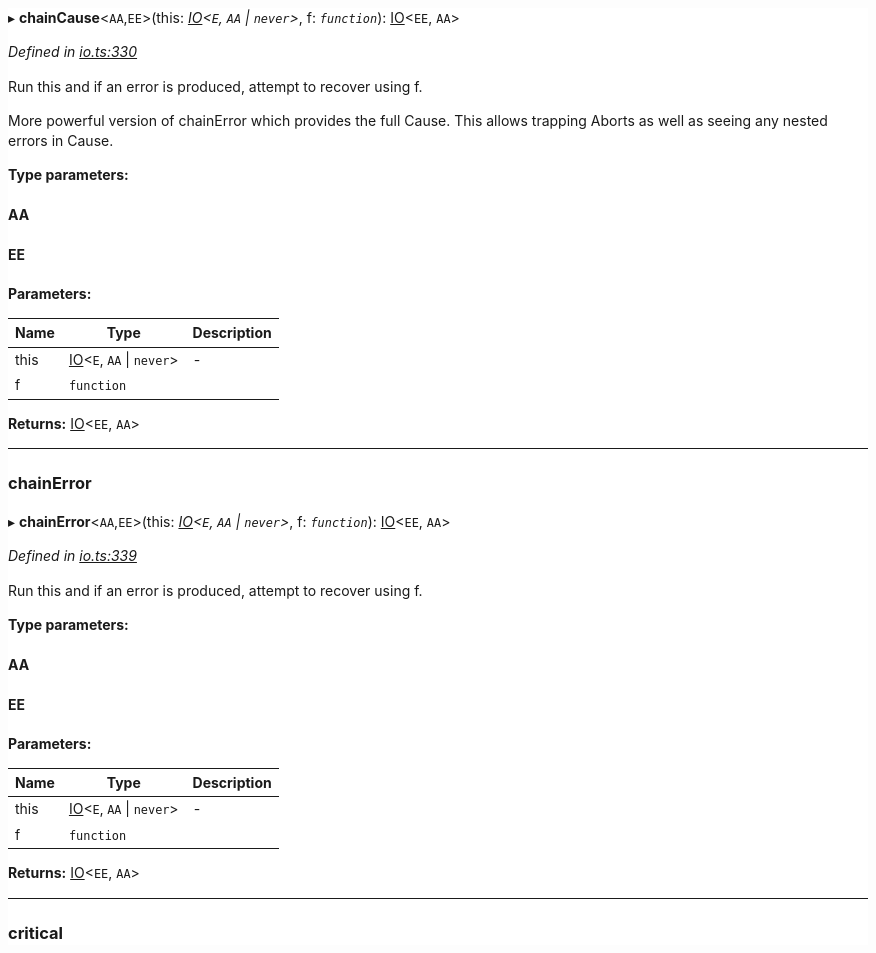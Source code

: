 ▸ **chainCause**<`AA`,`EE`>(this: *[IO](io.md)<`E`, `AA` \| `never`>*, f: *`function`*): [IO](io.md)<`EE`, `AA`>

*Defined in [io.ts:330](https://github.com/rzeigler/waveguide/blob/05ef8da/packages/waveguide/src/io.ts#L330)*

Run this and if an error is produced, attempt to recover using f.

More powerful version of chainError which provides the full Cause. This allows trapping Aborts as well as seeing any nested errors in Cause.

**Type parameters:**

#### AA 
#### EE 
**Parameters:**

| Name | Type | Description |
| ------ | ------ | ------ |
| this | [IO](io.md)<`E`, `AA` \| `never`> |  \- |
| f | `function` |   |

**Returns:** [IO](io.md)<`EE`, `AA`>

___
<a id="chainerror"></a>

###  chainError

▸ **chainError**<`AA`,`EE`>(this: *[IO](io.md)<`E`, `AA` \| `never`>*, f: *`function`*): [IO](io.md)<`EE`, `AA`>

*Defined in [io.ts:339](https://github.com/rzeigler/waveguide/blob/05ef8da/packages/waveguide/src/io.ts#L339)*

Run this and if an error is produced, attempt to recover using f.

**Type parameters:**

#### AA 
#### EE 
**Parameters:**

| Name | Type | Description |
| ------ | ------ | ------ |
| this | [IO](io.md)<`E`, `AA` \| `never`> |  \- |
| f | `function` |   |

**Returns:** [IO](io.md)<`EE`, `AA`>

___
<a id="critical"></a>

###  critical
